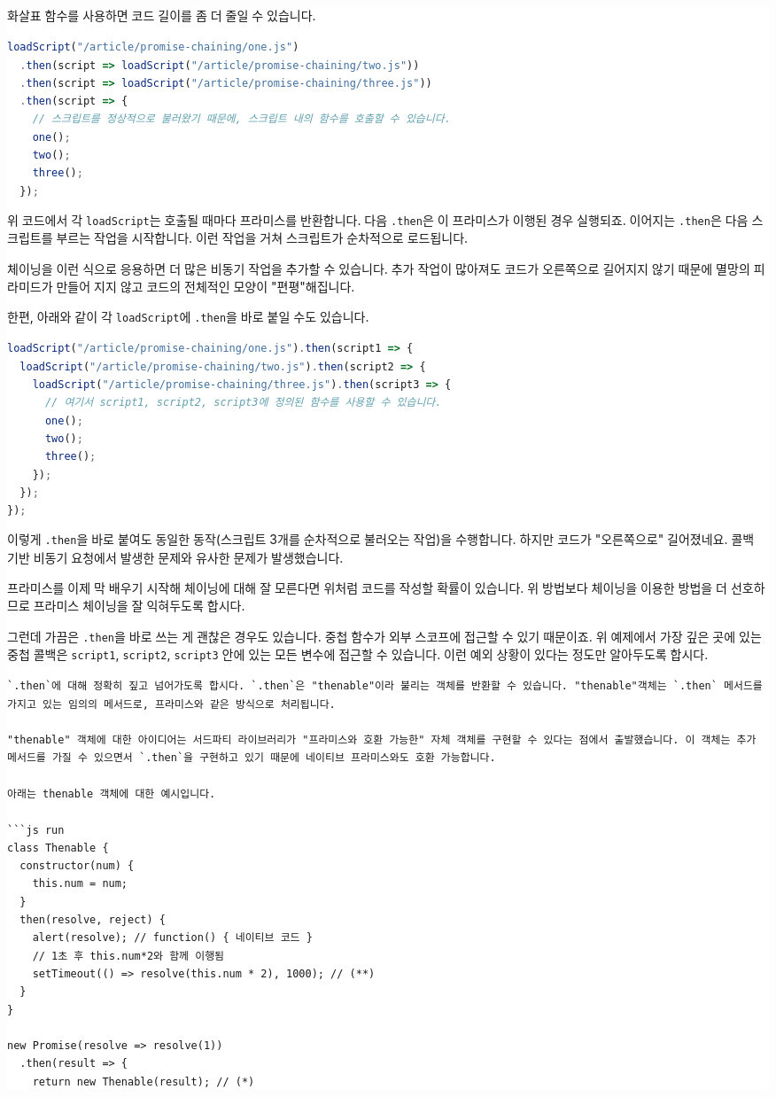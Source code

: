 화살표 함수를 사용하면 코드 길이를 좀 더 줄일 수 있습니다.

```js run
loadScript("/article/promise-chaining/one.js")
  .then(script => loadScript("/article/promise-chaining/two.js"))
  .then(script => loadScript("/article/promise-chaining/three.js"))
  .then(script => {
    // 스크립트를 정상적으로 불러왔기 때문에, 스크립트 내의 함수를 호출할 수 있습니다.
    one();
    two();
    three();
  });
```


위 코드에서 각 `loadScript`는 호출될 때마다 프라미스를 반환합니다. 다음 `.then`은 이 프라미스가 이행된 경우 실행되죠. 이어지는 `.then`은 다음 스크립트를 부르는 작업을 시작합니다. 이런 작업을 거쳐 스크립트가 순차적으로 로드됩니다.

체이닝을 이런 식으로 응용하면 더 많은 비동기 작업을 추가할 수 있습니다. 추가 작업이 많아져도 코드가 오른쪽으로 길어지지 않기 때문에 멸망의 피라미드가 만들어 지지 않고 코드의 전체적인 모양이 "편평"해집니다.

한편, 아래와 같이 각 `loadScript`에 `.then`을 바로 붙일 수도 있습니다.

```js run
loadScript("/article/promise-chaining/one.js").then(script1 => {
  loadScript("/article/promise-chaining/two.js").then(script2 => {
    loadScript("/article/promise-chaining/three.js").then(script3 => {
      // 여기서 script1, script2, script3에 정의된 함수를 사용할 수 있습니다.
      one();
      two();
      three();
    });
  });
});
```

이렇게 `.then`을 바로 붙여도 동일한 동작(스크립트 3개를 순차적으로 불러오는 작업)을 수행합니다. 하지만 코드가 "오른쪽으로" 길어졌네요. 콜백 기반 비동기 요청에서 발생한 문제와 유사한 문제가 발생했습니다.  

프라미스를 이제 막 배우기 시작해 체이닝에 대해 잘 모른다면 위처럼 코드를 작성할 확률이 있습니다. 위 방법보다 체이닝을 이용한 방법을 더 선호하므로 프라미스 체이닝을 잘 익혀두도록 합시다.

그런데 가끔은 `.then`을 바로 쓰는 게 괜찮은 경우도 있습니다. 중첩 함수가 외부 스코프에 접근할 수 있기 때문이죠. 위 예제에서 가장 깊은 곳에 있는 중첩 콜백은  `script1`, `script2`, `script3` 안에 있는 모든 변수에 접근할 수 있습니다. 이런 예외 상황이 있다는 정도만 알아두도록 합시다. 


````smart header="Thenables"
`.then`에 대해 정확히 짚고 넘어가도록 합시다. `.then`은 "thenable"이라 불리는 객체를 반환할 수 있습니다. "thenable"객체는 `.then` 메서드를 가지고 있는 임의의 메서드로, 프라미스와 같은 방식으로 처리됩니다.

"thenable" 객체에 대한 아이디어는 서드파티 라이브러리가 "프라미스와 호환 가능한" 자체 객체를 구현할 수 있다는 점에서 출발했습니다. 이 객체는 추가 메서드를 가질 수 있으면서 `.then`을 구현하고 있기 때문에 네이티브 프라미스와도 호환 가능합니다.

아래는 thenable 객체에 대한 예시입니다.

```js run
class Thenable {
  constructor(num) {
    this.num = num;
  }
  then(resolve, reject) {
    alert(resolve); // function() { 네이티브 코드 }
    // 1초 후 this.num*2와 함께 이행됨
    setTimeout(() => resolve(this.num * 2), 1000); // (**)
  }
}

new Promise(resolve => resolve(1))
  .then(result => {
    return new Thenable(result); // (*)
````